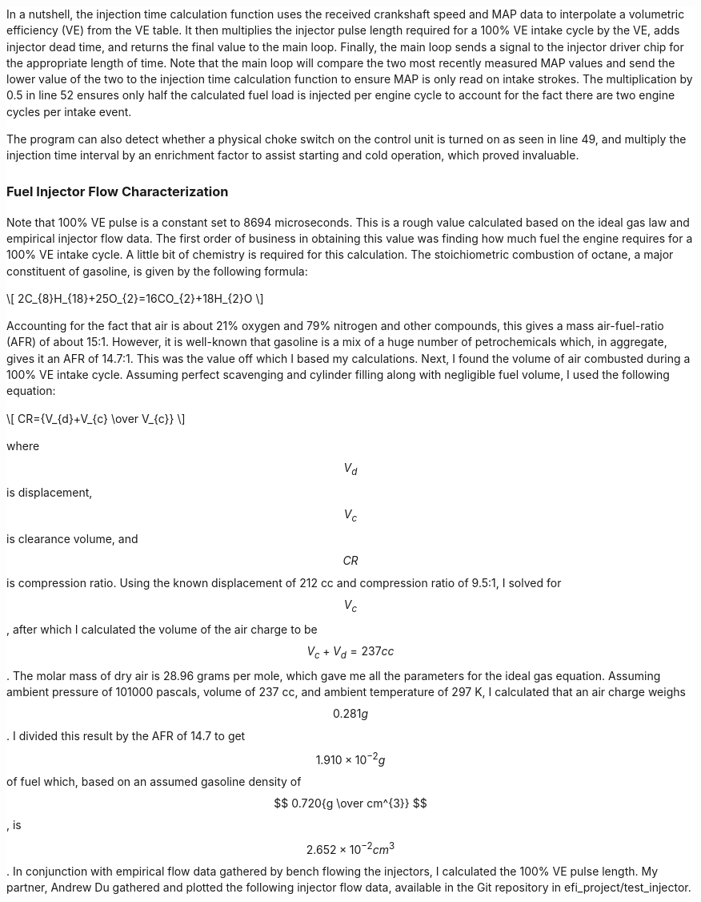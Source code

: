 In a nutshell, the injection time calculation function uses the received crankshaft speed and MAP data to interpolate a volumetric efficiency (VE) from the VE table. It then multiplies the injector pulse length required for a 100% VE intake cycle by the VE, adds injector dead time, and returns the final value to the main loop. Finally, the main loop sends a signal to the injector driver chip for the appropriate length of time. Note that the main loop will compare the two most recently measured MAP values and send the lower value of the two to the injection time calculation function to ensure MAP is only read on intake strokes. The multiplication by 0.5 in line 52 ensures only half the calculated fuel load is injected per engine cycle to account for the fact there are two engine cycles per intake event.

The program can also detect whether a physical choke switch on the control unit is turned on as seen in line 49, and multiply the injection time interval by an enrichment factor to assist starting and cold operation, which proved invaluable.

### Fuel Injector Flow Characterization

Note that 100% VE pulse is a constant set to 8694 microseconds. This is a rough value calculated based on the ideal gas law and empirical injector flow data. The first order of business in obtaining this value was finding how much fuel the engine requires for a 100% VE intake cycle. A little bit of chemistry is required for this calculation. The stoichiometric combustion of octane, a major constituent of gasoline, is given by the following formula:

\\[ 2C_{8}H_{18}+25O_{2}=16CO_{2}+18H_{2}O \\]

Accounting for the fact that air is about 21% oxygen and 79% nitrogen and other compounds, this gives a mass air-fuel-ratio (AFR) of about 15:1. However, it is well-known that gasoline is a mix of a huge number of petrochemicals which, in aggregate, gives it an AFR of 14.7:1. This was the value off which I based my calculations. Next, I found the volume of air combusted during a 100% VE intake cycle. Assuming perfect scavenging and cylinder filling along with negligible fuel volume, I used the following equation:

\\[ CR={V_{d}+V_{c} \over V_{c}} \\]

where $$ V_{d} $$ is displacement, $$ V_{c} $$ is clearance volume, and $$ CR $$ is compression ratio. Using the known displacement of 212 cc and compression ratio of 9.5:1, I solved for $$ V_{c} $$, after which I calculated the volume of the air charge to be $$ V_{c}+V_{d}=237cc $$. The molar mass of dry air is 28.96 grams per mole, which gave me all the parameters for the ideal gas equation. Assuming ambient pressure of 101000 pascals, volume of 237 cc, and ambient temperature of 297 K, I calculated that an air charge weighs $$ 0.281g $$. I divided this result by the AFR of 14.7 to get $$ 1.910 \times 10^{-2}g $$ of fuel which, based on an assumed gasoline density of $$ 0.720{g \over cm^{3}} $$, is $$ 2.652 \times 10^{-2}cm^{3} $$. In conjunction with empirical flow data gathered by bench flowing the injectors, I calculated the 100% VE pulse length. My partner, Andrew Du gathered and plotted the following injector flow data, available in the Git repository in efi_project/test_injector.

